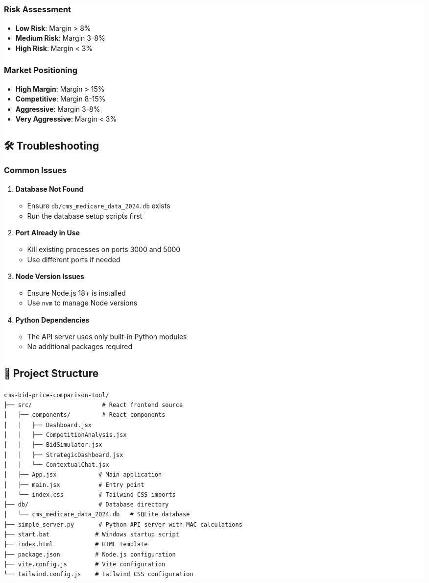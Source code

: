 ### Risk Assessment
- **Low Risk**: Margin > 8%
- **Medium Risk**: Margin 3-8%  
- **High Risk**: Margin < 3%

### Market Positioning
- **High Margin**: Margin > 15%
- **Competitive**: Margin 8-15%
- **Aggressive**: Margin 3-8%
- **Very Aggressive**: Margin < 3%

## 🛠️ Troubleshooting

### Common Issues

1. **Database Not Found**
   - Ensure `db/cms_medicare_data_2024.db` exists
   - Run the database setup scripts first

2. **Port Already in Use**
   - Kill existing processes on ports 3000 and 5000
   - Use different ports if needed

3. **Node Version Issues**
   - Ensure Node.js 18+ is installed
   - Use `nvm` to manage Node versions

4. **Python Dependencies**
   - The API server uses only built-in Python modules
   - No additional packages required

## 📁 Project Structure

```
cms-bid-price-comparison-tool/
├── src/                    # React frontend source
│   ├── components/         # React components
│   │   ├── Dashboard.jsx
│   │   ├── CompetitionAnalysis.jsx  
│   │   ├── BidSimulator.jsx
│   │   ├── StrategicDashboard.jsx
│   │   └── ContextualChat.jsx
│   ├── App.jsx            # Main application
│   ├── main.jsx           # Entry point
│   └── index.css          # Tailwind CSS imports
├── db/                    # Database directory
│   └── cms_medicare_data_2024.db   # SQLite database
├── simple_server.py       # Python API server with MAC calculations
├── start.bat             # Windows startup script
├── index.html            # HTML template
├── package.json          # Node.js configuration
├── vite.config.js        # Vite configuration
└── tailwind.config.js    # Tailwind CSS configuration
```
